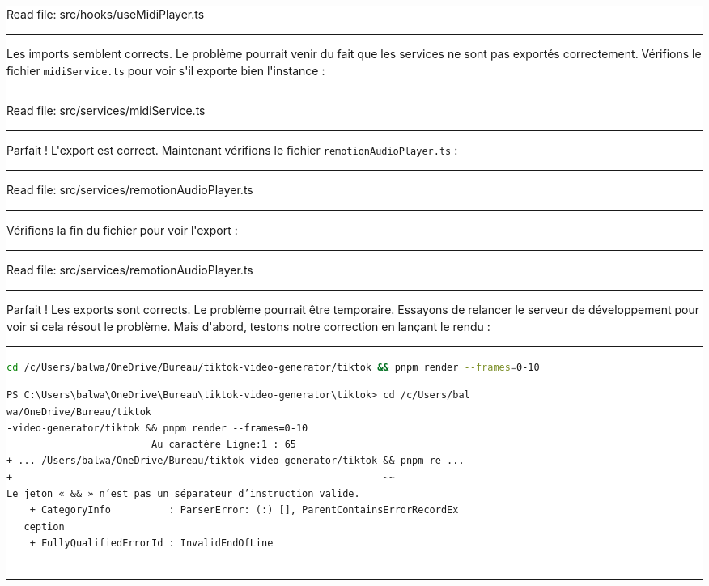 Read file: src/hooks/useMidiPlayer.ts

---

Les imports semblent corrects. Le problème pourrait venir du fait que les services ne sont pas exportés correctement. Vérifions le fichier `midiService.ts` pour voir s'il exporte bien l'instance :


---

Read file: src/services/midiService.ts

---

Parfait ! L'export est correct. Maintenant vérifions le fichier `remotionAudioPlayer.ts` :


---

Read file: src/services/remotionAudioPlayer.ts

---

Vérifions la fin du fichier pour voir l'export :


---

Read file: src/services/remotionAudioPlayer.ts

---

Parfait ! Les exports sont corrects. Le problème pourrait être temporaire. Essayons de relancer le serveur de développement pour voir si cela résout le problème. Mais d'abord, testons notre correction en lançant le rendu :


---

```bash
cd /c/Users/balwa/OneDrive/Bureau/tiktok-video-generator/tiktok && pnpm render --frames=0-10
```

```
PS C:\Users\balwa\OneDrive\Bureau\tiktok-video-generator\tiktok> cd /c/Users/bal
wa/OneDrive/Bureau/tiktok
-video-generator/tiktok && pnpm render --frames=0-10
                         Au caractère Ligne:1 : 65
+ ... /Users/balwa/OneDrive/Bureau/tiktok-video-generator/tiktok && pnpm re ...
+                                                                ~~
Le jeton « && » n’est pas un séparateur d’instruction valide.
    + CategoryInfo          : ParserError: (:) [], ParentContainsErrorRecordEx 
   ception
    + FullyQualifiedErrorId : InvalidEndOfLine
 

```

---
